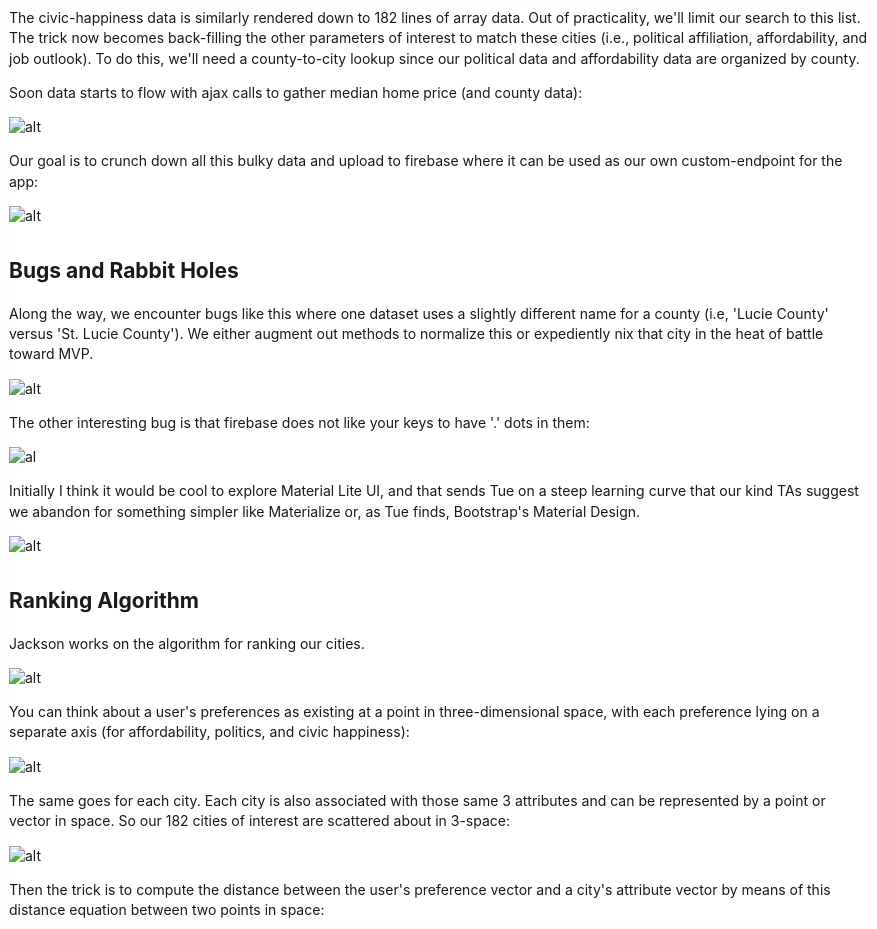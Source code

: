 The civic-happiness data is similarly rendered down to 182 lines of array data. Out of practicality, we'll limit our search to this list. The trick now becomes back-filling the other parameters of interest to match these cities (i.e., political affiliation, affordability, and job outlook). To do this, we'll need a county-to-city lookup since
our political data and affordability data are organized by county.

Soon data starts to flow with ajax calls to gather median home price (and county data):

![alt](docs/images/filtered-data.png)

Our goal is to crunch down all this bulky data and upload to firebase where it can be used as our own custom-endpoint for the app:

![alt](docs/images/firebase-data.png)

## Bugs and Rabbit Holes

Along the way, we encounter bugs like this where one dataset uses a slightly different name for a county (i.e, 'Lucie County' versus 'St. Lucie County'). We either augment out methods to normalize this or expediently nix that city in the heat of battle toward MVP.

![alt](docs/images/endpoint-bug.png)

The other interesting bug is that firebase does not like your keys to have '.' dots in them:

![al](docs/images/fb-key-bug.png)

Initially I think it would be cool to explore Material Lite UI, and that sends Tue on a steep learning curve that our kind TAs suggest we abandon for something simpler like Materialize or, as Tue finds, Bootstrap's Material Design.

![alt](docs/images/material-ui-lite.png)

## Ranking Algorithm

Jackson works on the algorithm for ranking our cities.

![alt](docs/images/3-dimensions-of-preferences.png)

You can think about a user's preferences as existing at a point in three-dimensional space, with each preference lying on a separate axis (for affordability, politics, and civic happiness):

![alt](docs/images/3d-vector.png)

The same goes for each city. Each city is also associated with those same 3 attributes and can be represented by a point or vector in space. So our 182 cities of interest are scattered about in 3-space:

![alt](docs/images/scattered-points.png)

Then the trick is to compute the distance between the user's preference vector and a city's attribute vector by means of this distance equation between two points in space:
